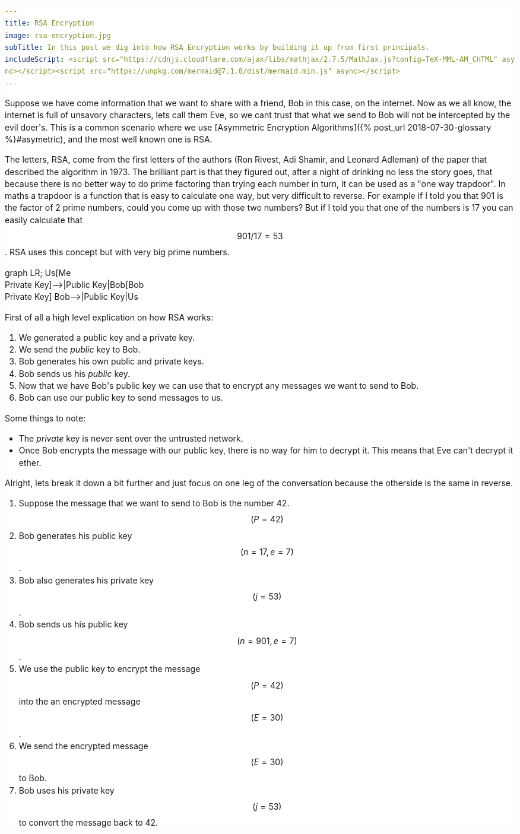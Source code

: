```yaml
---
title: RSA Encryption
image: rsa-encryption.jpg
subTitle: In this post we dig into how RSA Encryption works by building it up from first principals.
includeScript: <script src="https://cdnjs.cloudflare.com/ajax/libs/mathjax/2.7.5/MathJax.js?config=TeX-MML-AM_CHTML" async></script><script src="https://unpkg.com/mermaid@7.1.0/dist/mermaid.min.js" async></script>
---
```

Suppose we have come information that we want to share with a friend, Bob in this case, on the internet. Now as we all know, the internet is full of unsavory characters, lets call them Eve, so we cant trust that what we send to Bob will not be intercepted by the evil doer's. This is a common scenario where we use [Asymmetric Encryption Algorithms]({% post_url 2018-07-30-glossary %}#asymetric), and the most well known one is RSA.

The letters, RSA, come from the first letters of the authors (Ron Rivest, Adi Shamir, and Leonard Adleman) of the paper that described the algorithm in 1973. The brilliant part is that they figured out, after a night of drinking no less the story goes, that because there is no better way to do prime factoring than trying each number in turn, it can be used as a "one way trapdoor". In maths a trapdoor is a function that is easy to calculate one way, but very difficult to reverse. For example if I told you that 901 is the factor of 2 prime numbers, could you come up with those two numbers? But if I told you that one of the numbers is 17 you can easily calculate that $$ 901 / 17 = 53 $$ . RSA uses this concept but with very big prime numbers.

<div class="img-thumbnail float-right ml-3 text-center" style="width: 350px">
    <div class="mermaid">
    graph LR;
        Us[Me<br/>Private Key]-->|Public Key|Bob[Bob<br/>Private Key]
        Bob-->|Public Key|Us
    </div>
</div>

First of all a high level explication on how RSA works:
1. We generated a public key and a private key.
2. We send the _public_ key to Bob.
2. Bob generates his own public and private keys.
2. Bob sends us his _public_ key.
2. Now that we have Bob's public key we can use that to encrypt any messages we want to send to Bob.
2. Bob can use our public key to send messages to us.

Some things to note:
* The _private_ key is never sent over the untrusted network.
* Once Bob encrypts the message with our public key, there is no way for him to decrypt it. This means that Eve can't decrypt it ether.

Alright, lets break it down a bit further and just focus on one leg of the conversation because the otherside is the same in reverse.
1. Suppose the message that we want to send to Bob is the number 42. $$ (P = 42) $$ 
2. Bob generates his public key $$ (n = 17, e = 7) $$ .
2. Bob also generates his private key $$ (j = 53) $$ .
2. Bob sends us his public key $$ (n = 901, e = 7) $$ .
2. We use the public key to encrypt the message $$ (P = 42) $$  into the an encrypted message $$ (E = 30) $$ .
2. We send the encrypted message $$ (E = 30) $$  to Bob.
2. Bob uses his private key $$ (j = 53) $$  to convert the message back to 42.
